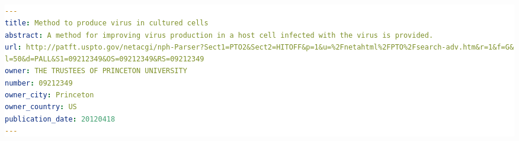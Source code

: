 ```yaml
---
title: Method to produce virus in cultured cells
abstract: A method for improving virus production in a host cell infected with the virus is provided.
url: http://patft.uspto.gov/netacgi/nph-Parser?Sect1=PTO2&Sect2=HITOFF&p=1&u=%2Fnetahtml%2FPTO%2Fsearch-adv.htm&r=1&f=G&l=50&d=PALL&S1=09212349&OS=09212349&RS=09212349
owner: THE TRUSTEES OF PRINCETON UNIVERSITY
number: 09212349
owner_city: Princeton
owner_country: US
publication_date: 20120418
---
```

